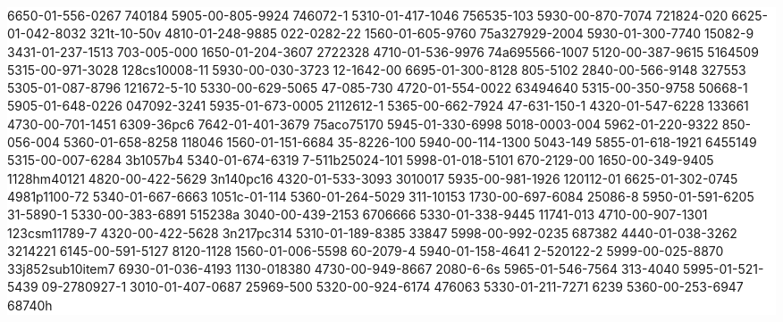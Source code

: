 6650-01-556-0267	740184
5905-00-805-9924	746072-1
5310-01-417-1046	756535-103
5930-00-870-7074	721824-020
6625-01-042-8032	321t-10-50v
4810-01-248-9885	022-0282-22
1560-01-605-9760	75a327929-2004
5930-01-300-7740	15082-9
3431-01-237-1513	703-005-000
1650-01-204-3607	2722328
4710-01-536-9976	74a695566-1007
5120-00-387-9615	5164509
5315-00-971-3028	128cs10008-11
5930-00-030-3723	12-1642-00
6695-01-300-8128	805-5102
2840-00-566-9148	327553
5305-01-087-8796	121672-5-10
5330-00-629-5065	47-085-730
4720-01-554-0022	63494640
5315-00-350-9758	50668-1
5905-01-648-0226	047092-3241
5935-01-673-0005	2112612-1
5365-00-662-7924	47-631-150-1
4320-01-547-6228	133661
4730-00-701-1451	6309-36pc6
7642-01-401-3679	75aco75170
5945-01-330-6998	5018-0003-004
5962-01-220-9322	850-056-004
5360-01-658-8258	118046
1560-01-151-6684	35-8226-100
5940-00-114-1300	5043-149
5855-01-618-1921	6455149
5315-00-007-6284	3b1057b4
5340-01-674-6319	7-511b25024-101
5998-01-018-5101	670-2129-00
1650-00-349-9405	1128hm40121
4820-00-422-5629	3n140pc16
4320-01-533-3093	3010017
5935-00-981-1926	120112-01
6625-01-302-0745	4981p1100-72
5340-01-667-6663	1051c-01-114
5360-01-264-5029	311-10153
1730-00-697-6084	25086-8
5950-01-591-6205	31-5890-1
5330-00-383-6891	515238a
3040-00-439-2153	6706666
5330-01-338-9445	11741-013
4710-00-907-1301	123csm11789-7
4320-00-422-5628	3n217pc314
5310-01-189-8385	33847
5998-00-992-0235	687382
4440-01-038-3262	3214221
6145-00-591-5127	8120-1128
1560-01-006-5598	60-2079-4
5940-01-158-4641	2-520122-2
5999-00-025-8870	33j852sub10item7
6930-01-036-4193	1130-018380
4730-00-949-8667	2080-6-6s
5965-01-546-7564	313-4040
5995-01-521-5439	09-2780927-1
3010-01-407-0687	25969-500
5320-00-924-6174	476063
5330-01-211-7271	6239
5360-00-253-6947	68740h